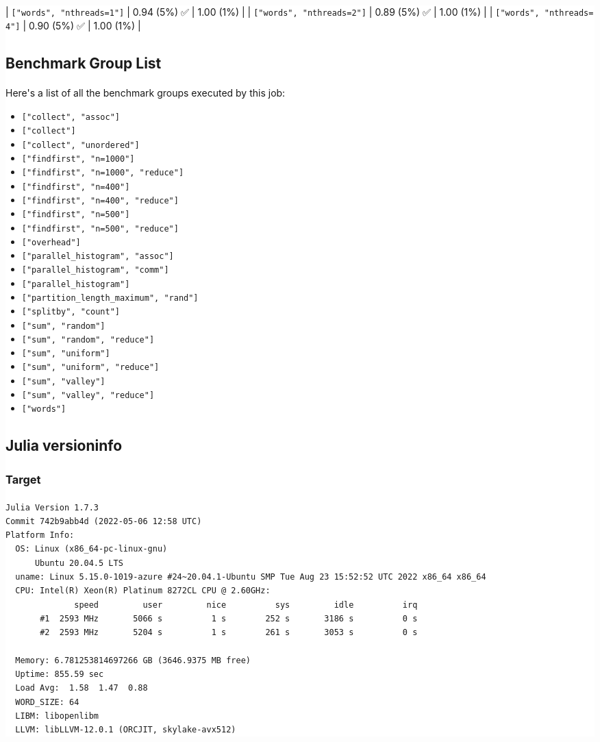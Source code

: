 | `["words", "nthreads=1"]`                           | 0.94 (5%) :white_check_mark: |                   1.00 (1%)  |
| `["words", "nthreads=2"]`                           | 0.89 (5%) :white_check_mark: |                   1.00 (1%)  |
| `["words", "nthreads=4"]`                           | 0.90 (5%) :white_check_mark: |                   1.00 (1%)  |

## Benchmark Group List
Here's a list of all the benchmark groups executed by this job:

- `["collect", "assoc"]`
- `["collect"]`
- `["collect", "unordered"]`
- `["findfirst", "n=1000"]`
- `["findfirst", "n=1000", "reduce"]`
- `["findfirst", "n=400"]`
- `["findfirst", "n=400", "reduce"]`
- `["findfirst", "n=500"]`
- `["findfirst", "n=500", "reduce"]`
- `["overhead"]`
- `["parallel_histogram", "assoc"]`
- `["parallel_histogram", "comm"]`
- `["parallel_histogram"]`
- `["partition_length_maximum", "rand"]`
- `["splitby", "count"]`
- `["sum", "random"]`
- `["sum", "random", "reduce"]`
- `["sum", "uniform"]`
- `["sum", "uniform", "reduce"]`
- `["sum", "valley"]`
- `["sum", "valley", "reduce"]`
- `["words"]`

## Julia versioninfo

### Target
```
Julia Version 1.7.3
Commit 742b9abb4d (2022-05-06 12:58 UTC)
Platform Info:
  OS: Linux (x86_64-pc-linux-gnu)
      Ubuntu 20.04.5 LTS
  uname: Linux 5.15.0-1019-azure #24~20.04.1-Ubuntu SMP Tue Aug 23 15:52:52 UTC 2022 x86_64 x86_64
  CPU: Intel(R) Xeon(R) Platinum 8272CL CPU @ 2.60GHz: 
              speed         user         nice          sys         idle          irq
       #1  2593 MHz       5066 s          1 s        252 s       3186 s          0 s
       #2  2593 MHz       5204 s          1 s        261 s       3053 s          0 s
       
  Memory: 6.781253814697266 GB (3646.9375 MB free)
  Uptime: 855.59 sec
  Load Avg:  1.58  1.47  0.88
  WORD_SIZE: 64
  LIBM: libopenlibm
  LLVM: libLLVM-12.0.1 (ORCJIT, skylake-avx512)
```
